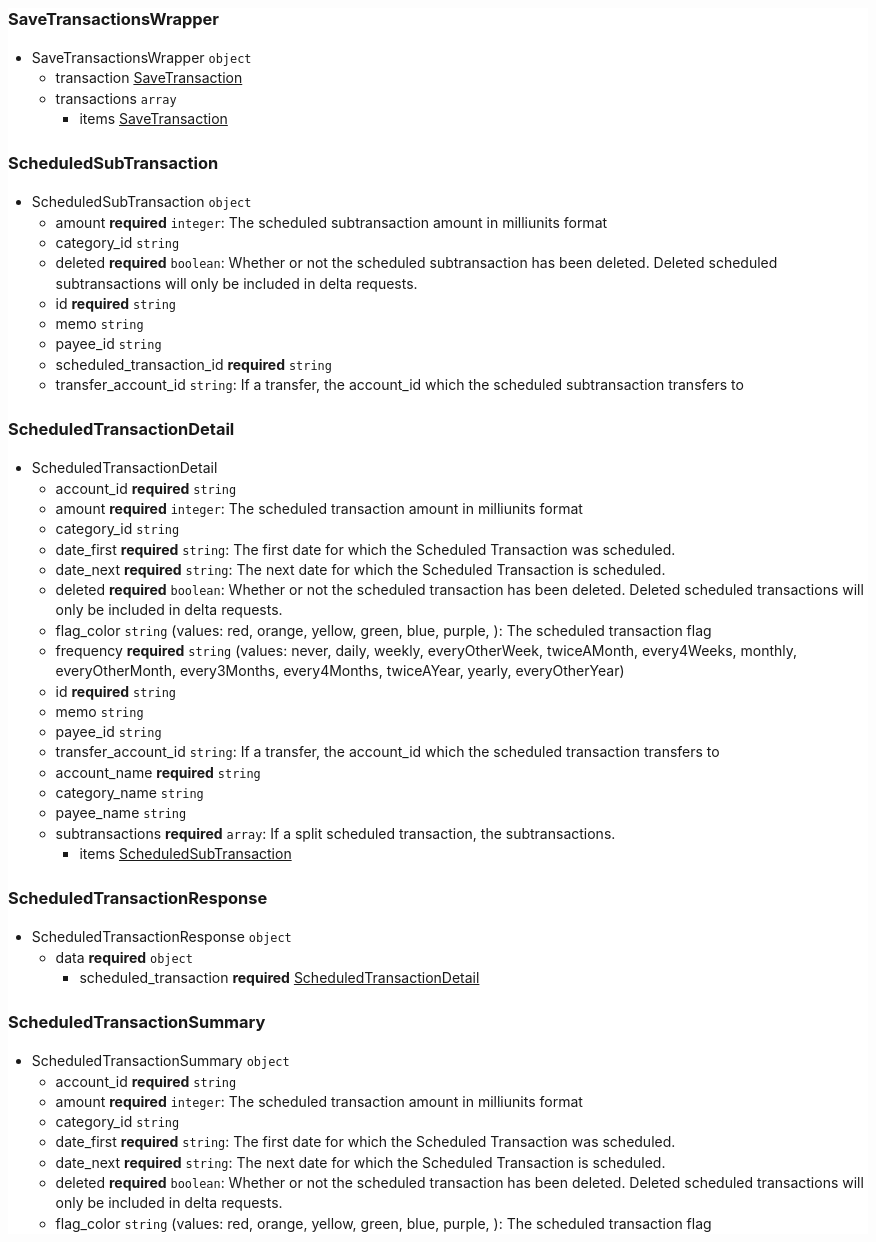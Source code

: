 ### SaveTransactionsWrapper
* SaveTransactionsWrapper `object`
  * transaction [SaveTransaction](#savetransaction)
  * transactions `array`
    * items [SaveTransaction](#savetransaction)

### ScheduledSubTransaction
* ScheduledSubTransaction `object`
  * amount **required** `integer`: The scheduled subtransaction amount in milliunits format
  * category_id `string`
  * deleted **required** `boolean`: Whether or not the scheduled subtransaction has been deleted.  Deleted scheduled subtransactions will only be included in delta requests.
  * id **required** `string`
  * memo `string`
  * payee_id `string`
  * scheduled_transaction_id **required** `string`
  * transfer_account_id `string`: If a transfer, the account_id which the scheduled subtransaction transfers to

### ScheduledTransactionDetail
* ScheduledTransactionDetail
  * account_id **required** `string`
  * amount **required** `integer`: The scheduled transaction amount in milliunits format
  * category_id `string`
  * date_first **required** `string`: The first date for which the Scheduled Transaction was scheduled.
  * date_next **required** `string`: The next date for which the Scheduled Transaction is scheduled.
  * deleted **required** `boolean`: Whether or not the scheduled transaction has been deleted.  Deleted scheduled transactions will only be included in delta requests.
  * flag_color `string` (values: red, orange, yellow, green, blue, purple, ): The scheduled transaction flag
  * frequency **required** `string` (values: never, daily, weekly, everyOtherWeek, twiceAMonth, every4Weeks, monthly, everyOtherMonth, every3Months, every4Months, twiceAYear, yearly, everyOtherYear)
  * id **required** `string`
  * memo `string`
  * payee_id `string`
  * transfer_account_id `string`: If a transfer, the account_id which the scheduled transaction transfers to
  * account_name **required** `string`
  * category_name `string`
  * payee_name `string`
  * subtransactions **required** `array`: If a split scheduled transaction, the subtransactions.
    * items [ScheduledSubTransaction](#scheduledsubtransaction)

### ScheduledTransactionResponse
* ScheduledTransactionResponse `object`
  * data **required** `object`
    * scheduled_transaction **required** [ScheduledTransactionDetail](#scheduledtransactiondetail)

### ScheduledTransactionSummary
* ScheduledTransactionSummary `object`
  * account_id **required** `string`
  * amount **required** `integer`: The scheduled transaction amount in milliunits format
  * category_id `string`
  * date_first **required** `string`: The first date for which the Scheduled Transaction was scheduled.
  * date_next **required** `string`: The next date for which the Scheduled Transaction is scheduled.
  * deleted **required** `boolean`: Whether or not the scheduled transaction has been deleted.  Deleted scheduled transactions will only be included in delta requests.
  * flag_color `string` (values: red, orange, yellow, green, blue, purple, ): The scheduled transaction flag